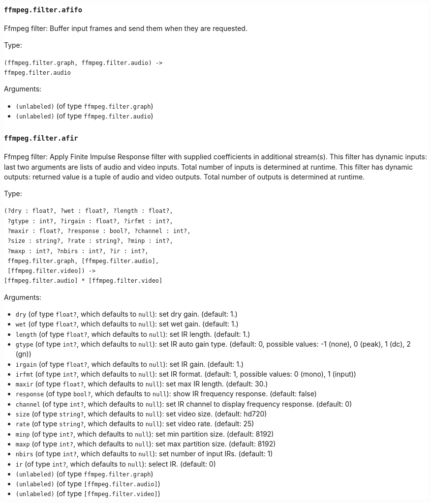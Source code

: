 ### `ffmpeg.filter.afifo`

Ffmpeg filter: Buffer input frames and send them when they are requested.

Type:
```
(ffmpeg.filter.graph, ffmpeg.filter.audio) ->
ffmpeg.filter.audio
```

Arguments:

- `(unlabeled)` (of type `ffmpeg.filter.graph`)
- `(unlabeled)` (of type `ffmpeg.filter.audio`)

### `ffmpeg.filter.afir`

Ffmpeg filter: Apply Finite Impulse Response filter with supplied coefficients in additional stream(s). This filter has dynamic inputs: last two arguments are lists of audio and video inputs. Total number of inputs is determined at runtime. This filter has dynamic outputs: returned value is a tuple of audio and video outputs. Total number of outputs is determined at runtime.

Type:
```
(?dry : float?, ?wet : float?, ?length : float?,
 ?gtype : int?, ?irgain : float?, ?irfmt : int?,
 ?maxir : float?, ?response : bool?, ?channel : int?,
 ?size : string?, ?rate : string?, ?minp : int?,
 ?maxp : int?, ?nbirs : int?, ?ir : int?,
 ffmpeg.filter.graph, [ffmpeg.filter.audio],
 [ffmpeg.filter.video]) ->
[ffmpeg.filter.audio] * [ffmpeg.filter.video]
```

Arguments:

- `dry` (of type `float?`, which defaults to `null`): set dry gain. (default: 1.)
- `wet` (of type `float?`, which defaults to `null`): set wet gain. (default: 1.)
- `length` (of type `float?`, which defaults to `null`): set IR length. (default: 1.)
- `gtype` (of type `int?`, which defaults to `null`): set IR auto gain type. (default: 0, possible values: -1 (none), 0 (peak), 1 (dc), 2 (gn))
- `irgain` (of type `float?`, which defaults to `null`): set IR gain. (default: 1.)
- `irfmt` (of type `int?`, which defaults to `null`): set IR format. (default: 1, possible values: 0 (mono), 1 (input))
- `maxir` (of type `float?`, which defaults to `null`): set max IR length. (default: 30.)
- `response` (of type `bool?`, which defaults to `null`): show IR frequency response. (default: false)
- `channel` (of type `int?`, which defaults to `null`): set IR channel to display frequency response. (default: 0)
- `size` (of type `string?`, which defaults to `null`): set video size. (default: hd720)
- `rate` (of type `string?`, which defaults to `null`): set video rate. (default: 25)
- `minp` (of type `int?`, which defaults to `null`): set min partition size. (default: 8192)
- `maxp` (of type `int?`, which defaults to `null`): set max partition size. (default: 8192)
- `nbirs` (of type `int?`, which defaults to `null`): set number of input IRs. (default: 1)
- `ir` (of type `int?`, which defaults to `null`): select IR. (default: 0)
- `(unlabeled)` (of type `ffmpeg.filter.graph`)
- `(unlabeled)` (of type `[ffmpeg.filter.audio]`)
- `(unlabeled)` (of type `[ffmpeg.filter.video]`)
